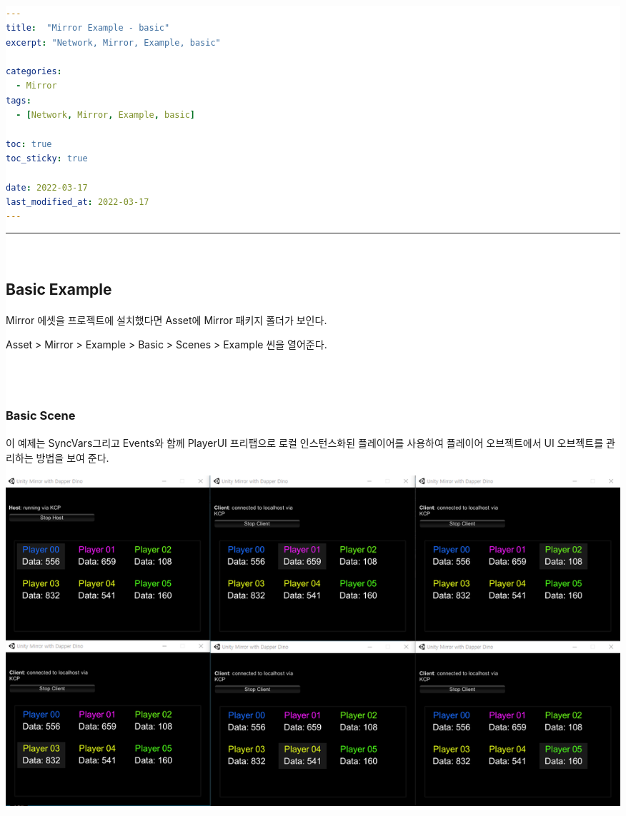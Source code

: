 ```yaml
---
title:  "Mirror Example - basic"
excerpt: "Network, Mirror, Example, basic"

categories:
  - Mirror
tags:
  - [Network, Mirror, Example, basic]

toc: true
toc_sticky: true
 
date: 2022-03-17
last_modified_at: 2022-03-17
---  
```


***

<br>

## Basic Example

Mirror 에셋을 프로젝트에 설치했다면 Asset에 Mirror 패키지 폴더가 보인다.  

Asset > Mirror > Example > Basic > Scenes > Example 씬을 열어준다.

<br>

<br>

### Basic Scene

이 예제는 SyncVars그리고 Events와 함께 PlayerUI 프리팹으로 로컬 인스턴스화된 플레이어를 사용하여 플레이어 오브젝트에서 UI 오브젝트를 관리하는 방법을 보여 준다.

![basic_play](/assets/images/20220317_Posting/basic-play.png)
